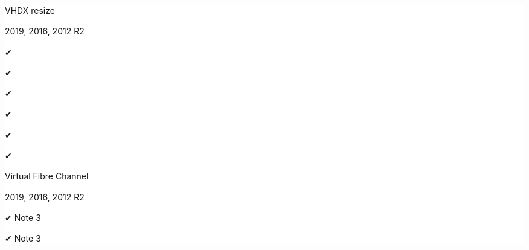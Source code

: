 </td>
<td width="10%">

</td>
</tr>
<tr height="50px">
<td width="20%">

VHDX resize
</td>
<td width="20%">

2019, 2016, 2012 R2
</td>
<td width="10%">

&#10004;
</td>
<td width="10%">

&#10004;
</td>
<td width="10%">

&#10004;
</td>
<td width="10%">

&#10004;
</td>
<td width="10%">

&#10004;
</td>
<td width="10%">

&#10004;
</td>
</tr>
<tr height="50px">
<td width="20%">

Virtual Fibre Channel
</td>
<td width="20%">

2019, 2016, 2012 R2
</td>
<td width="10%">

&#10004; Note 3
</td>
<td width="10%">

&#10004; Note 3
</td>
<td width="10%">
